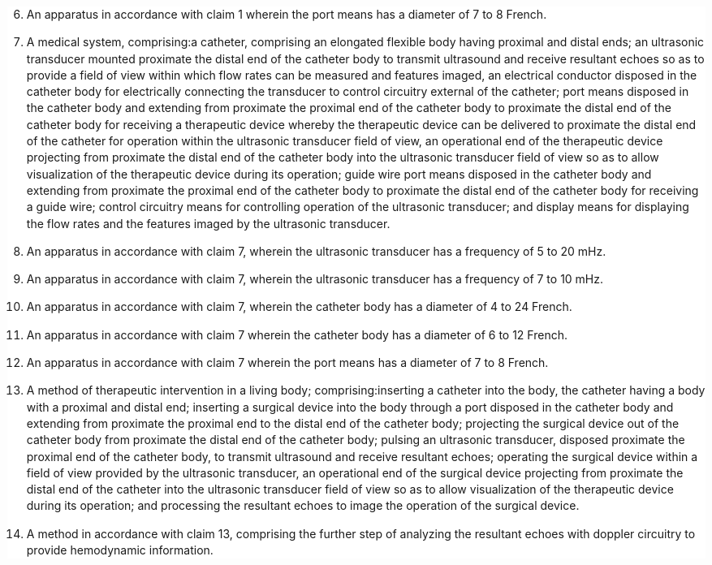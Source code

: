   
6. An apparatus in accordance with claim 1 wherein the port means has a diameter of 7 to 8 French.

  
7. A medical system, comprising:a catheter, comprising an elongated flexible body having proximal and distal ends; an ultrasonic transducer mounted proximate the distal end of the catheter body to transmit ultrasound and receive resultant echoes so as to provide a field of view within which flow rates can be measured and features imaged, an electrical conductor disposed in the catheter body for electrically connecting the transducer to control circuitry external of the catheter; port means disposed in the catheter body and extending from proximate the proximal end of the catheter body to proximate the distal end of the catheter body for receiving a therapeutic device whereby the therapeutic device can be delivered to proximate the distal end of the catheter for operation within the ultrasonic transducer field of view, an operational end of the therapeutic device projecting from proximate the distal end of the catheter body into the ultrasonic transducer field of view so as to allow visualization of the therapeutic device during its operation; guide wire port means disposed in the catheter body and extending from proximate the proximal end of the catheter body to proximate the distal end of the catheter body for receiving a guide wire; control circuitry means for controlling operation of the ultrasonic transducer; and display means for displaying the flow rates and the features imaged by the ultrasonic transducer. 

  
8. An apparatus in accordance with claim 7, wherein the ultrasonic transducer has a frequency of 5 to 20 mHz.

  
9. An apparatus in accordance with claim 7, wherein the ultrasonic transducer has a frequency of 7 to 10 mHz.

  
10. An apparatus in accordance with claim 7, wherein the catheter body has a diameter of 4 to 24 French.

  
11. An apparatus in accordance with claim 7 wherein the catheter body has a diameter of 6 to 12 French.

  
12. An apparatus in accordance with claim 7 wherein the port means has a diameter of 7 to 8 French.

  
13. A method of therapeutic intervention in a living body; comprising:inserting a catheter into the body, the catheter having a body with a proximal and distal end; inserting a surgical device into the body through a port disposed in the catheter body and extending from proximate the proximal end to the distal end of the catheter body; projecting the surgical device out of the catheter body from proximate the distal end of the catheter body; pulsing an ultrasonic transducer, disposed proximate the proximal end of the catheter body, to transmit ultrasound and receive resultant echoes; operating the surgical device within a field of view provided by the ultrasonic transducer, an operational end of the surgical device projecting from proximate the distal end of the catheter into the ultrasonic transducer field of view so as to allow visualization of the therapeutic device during its operation; and processing the resultant echoes to image the operation of the surgical device. 

  
14. A method in accordance with claim 13, comprising the further step of analyzing the resultant echoes with doppler circuitry to provide hemodynamic information.